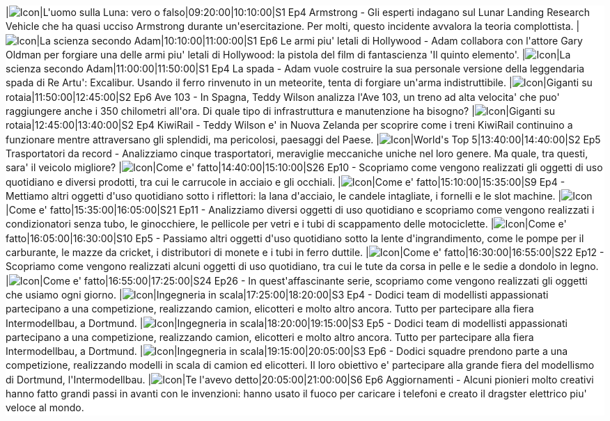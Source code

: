 |![Icon](https://guidatv.sky.it/uuid/f69dad16-c690-4d32-b5ac-dfa0c0b0310f/cover?md5ChecksumParam=af4ed6ef5544345547c482b5f83d906f)|L&#039;uomo sulla Luna: vero o falso|09:20:00|10:10:00|S1 Ep4 Armstrong - Gli esperti indagano sul Lunar Landing Research Vehicle che ha quasi ucciso Armstrong durante un&#039;esercitazione. Per molti, questo incidente avvalora la teoria complottista.
|![Icon](https://guidatv.sky.it/uuid/6ad071df-94ed-4697-b21a-2efbbadd6cf6/cover?md5ChecksumParam=7ac27d70c1544d59a12ab4be4bfb18ac)|La scienza secondo Adam|10:10:00|11:00:00|S1 Ep6 Le armi piu&#039; letali di Hollywood - Adam collabora con l&#039;attore Gary Oldman per forgiare una delle armi piu&#039; letali di Hollywood: la pistola del film di fantascienza &#039;Il quinto elemento&#039;.
|![Icon](https://guidatv.sky.it/uuid/86e65184-28ad-44d8-a464-7cd6ef1b40e5/cover?md5ChecksumParam=7ac27d70c1544d59a12ab4be4bfb18ac)|La scienza secondo Adam|11:00:00|11:50:00|S1 Ep4 La spada - Adam vuole costruire la sua personale versione della leggendaria spada di Re Artu&#039;: Excalibur. Usando il ferro rinvenuto in un meteorite, tenta di forgiare un&#039;arma indistruttibile.
|![Icon](https://guidatv.sky.it/uuid/bca04144-78bc-481d-b5d8-977ecd670b62/cover?md5ChecksumParam=8f4372fda7214f1e5b2fb880b266c0af)|Giganti su rotaia|11:50:00|12:45:00|S2 Ep6 Ave 103 - In Spagna, Teddy Wilson analizza l&#039;Ave 103, un treno ad alta velocita&#039; che puo&#039; raggiungere anche i 350 chilometri all&#039;ora. Di quale tipo di infrastruttura e manutenzione ha bisogno?
|![Icon](https://guidatv.sky.it/uuid/b417722d-1455-408b-bb43-563283159c27/cover?md5ChecksumParam=8f4372fda7214f1e5b2fb880b266c0af)|Giganti su rotaia|12:45:00|13:40:00|S2 Ep4 KiwiRail - Teddy Wilson e&#039; in Nuova Zelanda per scoprire come i treni KiwiRail continuino a funzionare mentre attraversano gli splendidi, ma pericolosi, paesaggi del Paese.
|![Icon](https://guidatv.sky.it/uuid/13f3bdc8-5017-42ca-a2b4-4b24a5a418b5/cover?md5ChecksumParam=8fd68df79b5ea561a62ec2f53ce5e2fc)|World&#039;s Top 5|13:40:00|14:40:00|S2 Ep5 Trasportatori da record - Analizziamo cinque trasportatori, meraviglie meccaniche uniche nel loro genere. Ma quale, tra questi, sara&#039; il veicolo migliore?
|![Icon](https://guidatv.sky.it/uuid/b00fd2a4-dd82-4437-89f1-841093a97d31/cover?md5ChecksumParam=61ebe1076816f4f6a72e47e8fdb0c959)|Come e&#039; fatto|14:40:00|15:10:00|S26 Ep10 - Scopriamo come vengono realizzati gli oggetti di uso quotidiano e diversi prodotti, tra cui le carrucole in acciaio e gli occhiali.
|![Icon](https://guidatv.sky.it/uuid/c3a4cc59-a2b9-42bc-9b92-e4c3aebb2259/cover?md5ChecksumParam=971368a8c92fe207926b9245fb945541)|Come e&#039; fatto|15:10:00|15:35:00|S9 Ep4 - Mettiamo altri oggetti d&#039;uso quotidiano sotto i riflettori: la lana d&#039;acciaio, le candele intagliate, i fornelli e le slot machine.
|![Icon](https://guidatv.sky.it/uuid/4cf15450-59f5-4b44-baa0-790207374e10/cover?md5ChecksumParam=663e191f10563c8d14dae5ce9e5404ad)|Come e&#039; fatto|15:35:00|16:05:00|S21 Ep11 - Analizziamo diversi oggetti di uso quotidiano e scopriamo come vengono realizzati i condizionatori senza tubo, le ginocchiere, le pellicole per vetri e i tubi di scappamento delle motociclette.
|![Icon](https://guidatv.sky.it/uuid/c3da9cf0-695d-4ce2-a790-14363603eaf8/cover?md5ChecksumParam=79a45e861b93c5826a468e0006e8f1a3)|Come e&#039; fatto|16:05:00|16:30:00|S10 Ep5 - Passiamo altri oggetti d&#039;uso quotidiano sotto la lente d&#039;ingrandimento, come le pompe per il carburante, le mazze da cricket, i distributori di monete e i tubi in ferro duttile.
|![Icon](https://guidatv.sky.it/uuid/75737e71-c4d0-4adb-866e-3d1206494b91/cover?md5ChecksumParam=de4e33b68b8f892863976ec8b3d82968)|Come e&#039; fatto|16:30:00|16:55:00|S22 Ep12 - Scopriamo come vengono realizzati alcuni oggetti di uso quotidiano, tra cui le tute da corsa in pelle e le sedie a dondolo in legno.
|![Icon](https://guidatv.sky.it/uuid/2bb18d20-5acd-4a84-aa61-b09d7e7cce05/cover?md5ChecksumParam=948948801f8f1e614c80739420210c40)|Come e&#039; fatto|16:55:00|17:25:00|S24 Ep26 - In quest&#039;affascinante serie, scopriamo come vengono realizzati gli oggetti che usiamo ogni giorno.
|![Icon](https://guidatv.sky.it/uuid/15163ad8-a791-45a7-810e-a0f76bf02c28/cover?md5ChecksumParam=025369039e85c82583c1f5fa940e110b)|Ingegneria in scala|17:25:00|18:20:00|S3 Ep4 - Dodici team di modellisti appassionati partecipano a una competizione, realizzando camion, elicotteri e molto altro ancora. Tutto per partecipare alla fiera Intermodellbau, a Dortmund.
|![Icon](https://guidatv.sky.it/uuid/bdad7d3b-e6f3-46aa-848d-b7bf4e087aca/cover?md5ChecksumParam=025369039e85c82583c1f5fa940e110b)|Ingegneria in scala|18:20:00|19:15:00|S3 Ep5 - Dodici team di modellisti appassionati partecipano a una competizione, realizzando camion, elicotteri e molto altro ancora. Tutto per partecipare alla fiera Intermodellbau, a Dortmund.
|![Icon](https://guidatv.sky.it/uuid/bdde0644-1ce6-46c7-98da-81920d41cda8/cover?md5ChecksumParam=025369039e85c82583c1f5fa940e110b)|Ingegneria in scala|19:15:00|20:05:00|S3 Ep6 - Dodici squadre prendono parte a una competizione, realizzando modelli in scala di camion ed elicotteri. Il loro obiettivo e&#039; partecipare alla grande fiera del modellismo di Dortmund, l&#039;Intermodellbau.
|![Icon](https://guidatv.sky.it/uuid/5b0dd644-4960-42ef-b2ef-d96081e43350/cover?md5ChecksumParam=d4266f182e9faf9ac9a542e41f9b3b5f)|Te l&#039;avevo detto|20:05:00|21:00:00|S6 Ep6 Aggiornamenti - Alcuni pionieri molto creativi hanno fatto grandi passi in avanti con le invenzioni: hanno usato il fuoco per caricare i telefoni e creato il dragster elettrico piu&#039; veloce al mondo.